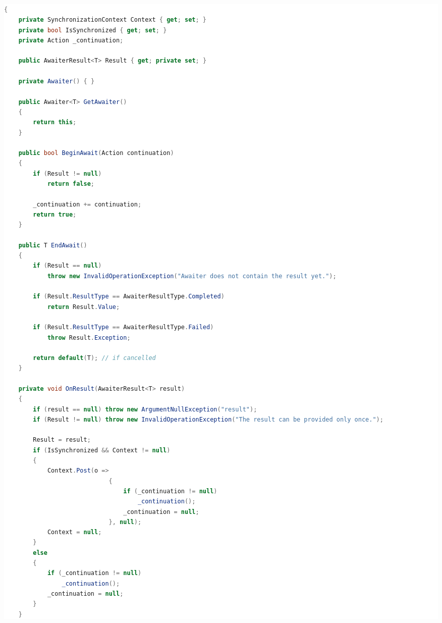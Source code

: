 ```csharp
{
    private SynchronizationContext Context { get; set; }
    private bool IsSynchronized { get; set; }
    private Action _continuation;

    public AwaiterResult<T> Result { get; private set; }

    private Awaiter() { }

    public Awaiter<T> GetAwaiter()
    {
        return this;
    }

    public bool BeginAwait(Action continuation)
    {
        if (Result != null)
            return false;

        _continuation += continuation;
        return true;
    }

    public T EndAwait()
    {
        if (Result == null)
            throw new InvalidOperationException("Awaiter does not contain the result yet.");

        if (Result.ResultType == AwaiterResultType.Completed)
            return Result.Value;

        if (Result.ResultType == AwaiterResultType.Failed)
            throw Result.Exception;

        return default(T); // if cancelled
    }

    private void OnResult(AwaiterResult<T> result)
    {
        if (result == null) throw new ArgumentNullException("result");
        if (Result != null) throw new InvalidOperationException("The result can be provided only once.");

        Result = result;
        if (IsSynchronized && Context != null)
        {
            Context.Post(o =>
                             {
                                 if (_continuation != null)
                                     _continuation();
                                 _continuation = null;
                             }, null);
            Context = null;
        }
        else
        {
            if (_continuation != null)
                _continuation();
            _continuation = null;
        }
    }

```